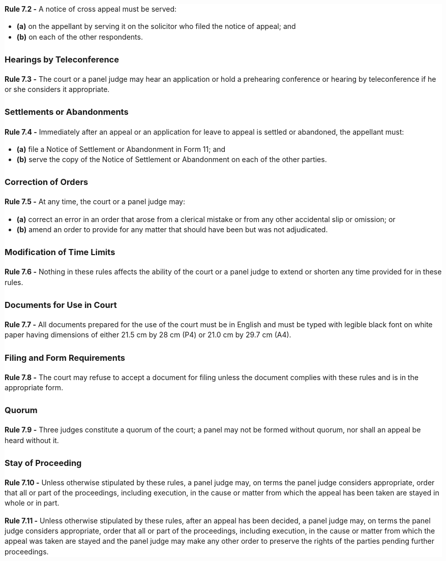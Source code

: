 **Rule 7.2 -** A notice of cross appeal must be served:
- **(a)** on the appellant by serving it on the solicitor who filed the notice of appeal; and
- **(b)** on each of the other respondents.

### Hearings by Teleconference

**Rule 7.3 -** The court or a panel judge may hear an application or hold a prehearing conference or hearing by teleconference if he or she considers it appropriate.

### Settlements or Abandonments

**Rule 7.4 -** Immediately after an appeal or an application for leave to appeal is settled or abandoned, the appellant must:
- **(a)** file a Notice of Settlement or Abandonment in Form 11; and
- **(b)** serve the copy of the Notice of Settlement or Abandonment on each of the other parties.

### Correction of Orders

**Rule 7.5 -** At any time, the court or a panel judge may:
- **(a)** correct an error in an order that arose from a clerical mistake or from any other accidental slip or omission; or
- **(b)** amend an order to provide for any matter that should have been but was not adjudicated.

### Modification of Time Limits

**Rule 7.6 -** Nothing in these rules affects the ability of the court or a panel judge to extend or shorten any time provided for in these rules.

### Documents for Use in Court

**Rule 7.7 -** All documents prepared for the use of the court must be in English and must be typed with legible black font on white paper having dimensions of either 21.5 cm by 28 cm (P4) or 21.0 cm by 29.7 cm (A4).

### Filing and Form Requirements

**Rule 7.8 -** The court may refuse to accept a document for filing unless the document complies with these rules and is in the appropriate form.

### Quorum

**Rule 7.9 -** Three judges constitute a quorum of the court; a panel may not be formed without quorum, nor shall an appeal be heard without it. 

### Stay of Proceeding

**Rule 7.10 -** Unless otherwise stipulated by these rules, a panel judge may, on terms the panel judge considers appropriate, order that all or part of the proceedings, including execution, in the cause or matter from which the appeal has been taken are stayed in whole or in part.

**Rule 7.11 -** Unless otherwise stipulated by these rules, after an appeal has been decided, a panel judge may, on terms the panel judge considers appropriate, order that all or part of the proceedings, including execution, in the cause or matter from which the appeal was taken are stayed and the panel judge may make any other order to preserve the rights of the parties pending further proceedings.
